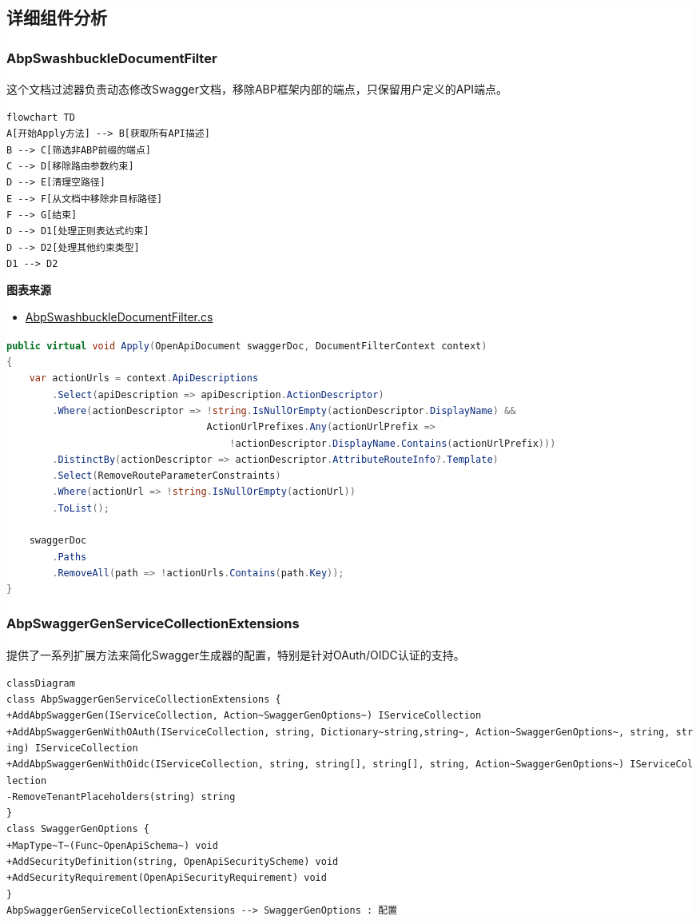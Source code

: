 ## 详细组件分析

### AbpSwashbuckleDocumentFilter

这个文档过滤器负责动态修改Swagger文档，移除ABP框架内部的端点，只保留用户定义的API端点。

```mermaid
flowchart TD
A[开始Apply方法] --> B[获取所有API描述]
B --> C[筛选非ABP前缀的端点]
C --> D[移除路由参数约束]
D --> E[清理空路径]
E --> F[从文档中移除非目标路径]
F --> G[结束]
D --> D1[处理正则表达式约束]
D --> D2[处理其他约束类型]
D1 --> D2
```

**图表来源**
- [AbpSwashbuckleDocumentFilter.cs](file://framework/src/SharpAbp.Abp.Swashbuckle/SharpAbp/Abp/Swashbuckle/AbpSwashbuckleDocumentFilter.cs#L17-L32)

```csharp
public virtual void Apply(OpenApiDocument swaggerDoc, DocumentFilterContext context)
{
    var actionUrls = context.ApiDescriptions
        .Select(apiDescription => apiDescription.ActionDescriptor)
        .Where(actionDescriptor => !string.IsNullOrEmpty(actionDescriptor.DisplayName) &&
                                   ActionUrlPrefixes.Any(actionUrlPrefix => 
                                       !actionDescriptor.DisplayName.Contains(actionUrlPrefix)))
        .DistinctBy(actionDescriptor => actionDescriptor.AttributeRouteInfo?.Template)
        .Select(RemoveRouteParameterConstraints)
        .Where(actionUrl => !string.IsNullOrEmpty(actionUrl))
        .ToList();

    swaggerDoc
        .Paths
        .RemoveAll(path => !actionUrls.Contains(path.Key));
}
```

### AbpSwaggerGenServiceCollectionExtensions

提供了一系列扩展方法来简化Swagger生成器的配置，特别是针对OAuth/OIDC认证的支持。

```mermaid
classDiagram
class AbpSwaggerGenServiceCollectionExtensions {
+AddAbpSwaggerGen(IServiceCollection, Action~SwaggerGenOptions~) IServiceCollection
+AddAbpSwaggerGenWithOAuth(IServiceCollection, string, Dictionary~string,string~, Action~SwaggerGenOptions~, string, string) IServiceCollection
+AddAbpSwaggerGenWithOidc(IServiceCollection, string, string[], string[], string, Action~SwaggerGenOptions~) IServiceCollection
-RemoveTenantPlaceholders(string) string
}
class SwaggerGenOptions {
+MapType~T~(Func~OpenApiSchema~) void
+AddSecurityDefinition(string, OpenApiSecurityScheme) void
+AddSecurityRequirement(OpenApiSecurityRequirement) void
}
AbpSwaggerGenServiceCollectionExtensions --> SwaggerGenOptions : 配置
```
